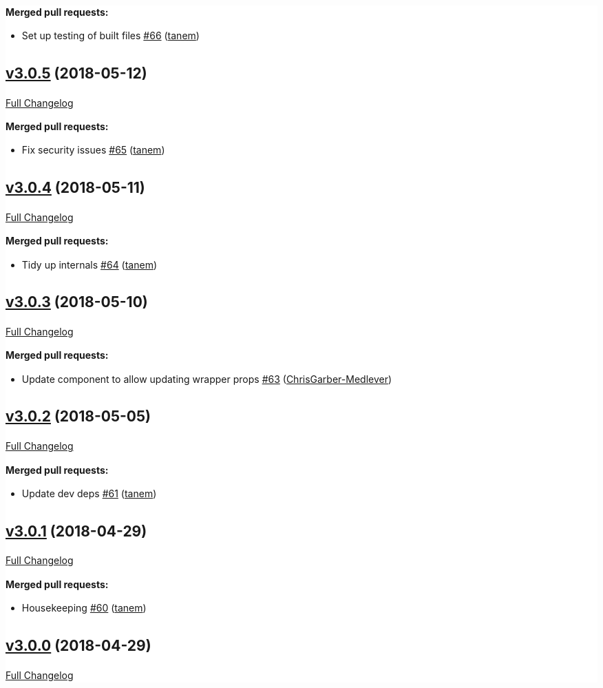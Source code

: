 **Merged pull requests:**

- Set up testing of built files [#66](https://github.com/tanem/react-svg/pull/66) ([tanem](https://github.com/tanem))

## [v3.0.5](https://github.com/tanem/react-svg/tree/v3.0.5) (2018-05-12)
[Full Changelog](https://github.com/tanem/react-svg/compare/v3.0.4...v3.0.5)

**Merged pull requests:**

- Fix security issues [#65](https://github.com/tanem/react-svg/pull/65) ([tanem](https://github.com/tanem))

## [v3.0.4](https://github.com/tanem/react-svg/tree/v3.0.4) (2018-05-11)
[Full Changelog](https://github.com/tanem/react-svg/compare/v3.0.3...v3.0.4)

**Merged pull requests:**

- Tidy up internals [#64](https://github.com/tanem/react-svg/pull/64) ([tanem](https://github.com/tanem))

## [v3.0.3](https://github.com/tanem/react-svg/tree/v3.0.3) (2018-05-10)
[Full Changelog](https://github.com/tanem/react-svg/compare/v3.0.2...v3.0.3)

**Merged pull requests:**

- Update component to allow updating wrapper props [#63](https://github.com/tanem/react-svg/pull/63) ([ChrisGarber-Medlever](https://github.com/ChrisGarber-Medlever))

## [v3.0.2](https://github.com/tanem/react-svg/tree/v3.0.2) (2018-05-05)
[Full Changelog](https://github.com/tanem/react-svg/compare/v3.0.1...v3.0.2)

**Merged pull requests:**

- Update dev deps [#61](https://github.com/tanem/react-svg/pull/61) ([tanem](https://github.com/tanem))

## [v3.0.1](https://github.com/tanem/react-svg/tree/v3.0.1) (2018-04-29)
[Full Changelog](https://github.com/tanem/react-svg/compare/v3.0.0...v3.0.1)

**Merged pull requests:**

- Housekeeping [#60](https://github.com/tanem/react-svg/pull/60) ([tanem](https://github.com/tanem))

## [v3.0.0](https://github.com/tanem/react-svg/tree/v3.0.0) (2018-04-29)
[Full Changelog](https://github.com/tanem/react-svg/compare/v2.2.18...v3.0.0)
